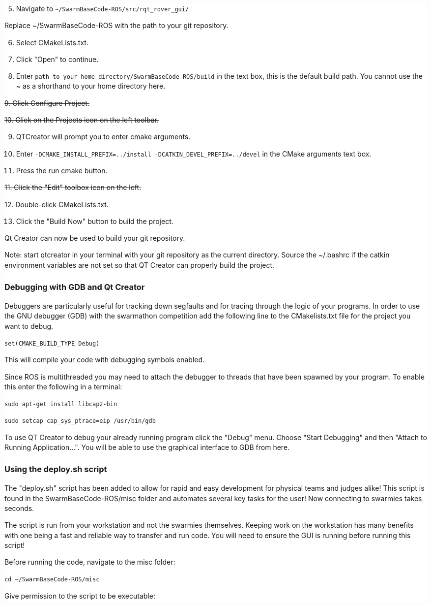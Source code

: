 5. Navigate to ```~/SwarmBaseCode-ROS/src/rqt_rover_gui/``` 

Replace ~/SwarmBaseCode-ROS with the path to your git repository.

6. Select CMakeLists.txt.

7. Click "Open" to continue.

8. Enter ```path to your home directory/SwarmBaseCode-ROS/build``` in the text box, this is the default build path. You cannot use the ~ as a shorthand to your home directory here.

~~9. Click Configure Project.~~

~~10. Click on the Projects icon on the left toolbar.~~

9. QTCreator will prompt you to enter cmake arguments.

10. Enter ```-DCMAKE_INSTALL_PREFIX=../install -DCATKIN_DEVEL_PREFIX=../devel``` in the CMake arguments text box.

11. Press the run cmake button.

~~11. Click the "Edit" toolbox icon on the left.~~

~~12. Double-click CMakeLists.txt.~~

13. Click the "Build Now" button to build the project.

Qt Creator can now be used to build your git repository.

Note: start qtcreator in your terminal with your git repository as the current directory. Source the ~/.bashrc if the catkin environment variables are not set so that QT Creator can properly build the project.

### Debugging with GDB and Qt Creator

Debuggers are particularly useful for tracking down segfaults and for tracing through the logic of your programs. In order to use the GNU debugger (GDB) with the swarmathon competition add the following line to the CMakelists.txt file for the project you want to debug.

```set(CMAKE_BUILD_TYPE Debug)```

This will compile your code with debugging symbols enabled.

Since ROS is multithreaded you may need to attach the debugger to threads that have been spawned by your program. To enable this enter the following in a terminal:

```sudo apt-get install libcap2-bin```

```sudo setcap cap_sys_ptrace=eip /usr/bin/gdb```

To use QT Creator to debug your already running program click the "Debug" menu. Choose "Start Debugging" and then "Attach to Running Application...". You will be able to use the graphical interface to GDB from here. 

### Using the deploy.sh script

The "deploy.sh" script has been added to allow for rapid and easy development for physical teams and judges alike! This script is found in the SwarmBaseCode-ROS/misc folder and automates several key tasks for the user! Now connecting to swarmies takes seconds.

The script is run from your workstation and not the swarmies themselves. Keeping work on the workstation has many benefits with one being a fast and reliable way to transfer and run code.  You will need to ensure the GUI is running before running this script!

Before running the code, navigate to the misc folder:

```cd ~/SwarmBaseCode-ROS/misc```

Give permission to the script to be executable:

```